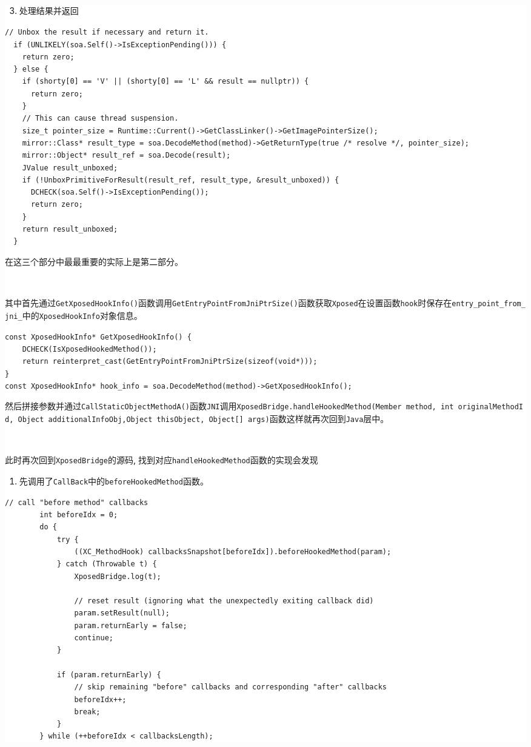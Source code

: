 3. 处理结果并返回

```
// Unbox the result if necessary and return it.
  if (UNLIKELY(soa.Self()->IsExceptionPending())) {
    return zero;
  } else {
    if (shorty[0] == 'V' || (shorty[0] == 'L' && result == nullptr)) {
      return zero;
    }
    // This can cause thread suspension.
    size_t pointer_size = Runtime::Current()->GetClassLinker()->GetImagePointerSize();
    mirror::Class* result_type = soa.DecodeMethod(method)->GetReturnType(true /* resolve */, pointer_size);
    mirror::Object* result_ref = soa.Decode(result);
    JValue result_unboxed;
    if (!UnboxPrimitiveForResult(result_ref, result_type, &result_unboxed)) {
      DCHECK(soa.Self()->IsExceptionPending());
      return zero;
    }
    return result_unboxed;
  } 
```

在这三个部分中最最重要的实际上是第二部分。

 

其中首先通过`GetXposedHookInfo()`函数调用`GetEntryPointFromJniPtrSize()`函数获取`Xposed`在设置函数`hook`时保存在`entry_point_from_jni_`中的`XposedHookInfo`对象信息。

```
const XposedHookInfo* GetXposedHookInfo() {
    DCHECK(IsXposedHookedMethod());
    return reinterpret_cast(GetEntryPointFromJniPtrSize(sizeof(void*)));
}
const XposedHookInfo* hook_info = soa.DecodeMethod(method)->GetXposedHookInfo(); 
```

然后拼接参数并通过`CallStaticObjectMethodA()`函数`JNI`调用`XposedBridge.handleHookedMethod(Member method, int originalMethodId, Object additionalInfoObj,Object thisObject, Object[] args)`函数这样就再次回到`Java`层中。

 

此时再次回到`XposedBridge`的源码, 找到对应`handleHookedMethod`函数的实现会发现

1.  先调用了`CallBack`中的`beforeHookedMethod`函数。

```
// call "before method" callbacks
        int beforeIdx = 0;
        do {
            try {
                ((XC_MethodHook) callbacksSnapshot[beforeIdx]).beforeHookedMethod(param);
            } catch (Throwable t) {
                XposedBridge.log(t);
 
                // reset result (ignoring what the unexpectedly exiting callback did)
                param.setResult(null);
                param.returnEarly = false;
                continue;
            }
 
            if (param.returnEarly) {
                // skip remaining "before" callbacks and corresponding "after" callbacks
                beforeIdx++;
                break;
            }
        } while (++beforeIdx < callbacksLength);

```